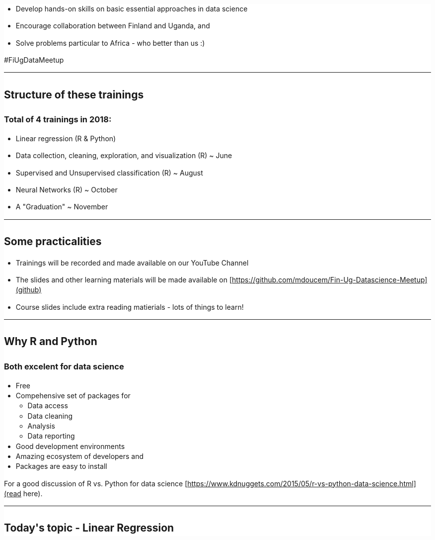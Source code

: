 - Develop hands-on skills on basic essential approaches in data science

- Encourage collaboration between Finland and Uganda, and 

- Solve problems particular to Africa - who better than us :)

#FiUgDataMeetup



---
## Structure of these trainings

### Total of 4 trainings in 2018:

- Linear regression (R & Python)

- Data collection, cleaning, exploration, and visualization (R) ~ June

- Supervised and Unsupervised classification (R) ~ August

- Neural Networks (R) ~ October

- A "Graduation" ~ November



---
## Some practicalities

- Trainings will be recorded and made available on our YouTube Channel

- The slides and other learning materials will be made available on [https://github.com/mdoucem/Fin-Ug-Datascience-Meetup](github)

- Course slides include extra reading matierials - lots of things to learn!

---
## Why R and Python

### Both excelent for data science 

- Free
- Compehensive set of packages for
  - Data access
  - Data cleaning
  - Analysis
  - Data reporting
- Good development environments
- Amazing ecosystem of developers and 
- Packages are easy to install

For a good discussion of R vs. Python for data science [https://www.kdnuggets.com/2015/05/r-vs-python-data-science.html](read here).

---
## Today's topic - Linear Regression
